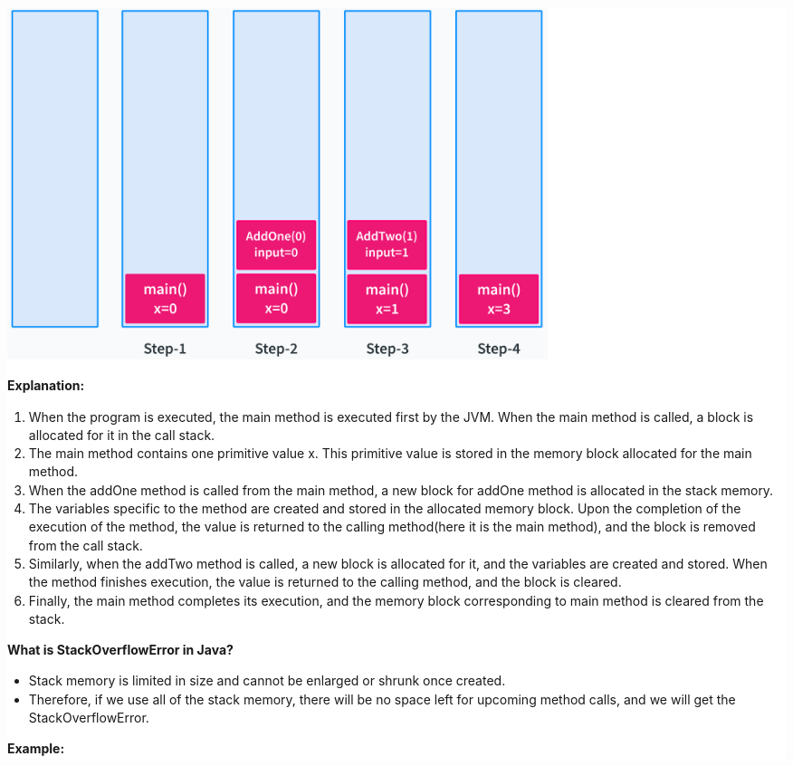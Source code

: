 ![](media/801f4008541ac4455a363aaa5381115d.png)

**Explanation:**

1.  When the program is executed, the main method is executed first by the JVM. When the main method is called, a block is allocated for it in the call stack.
2.  The main method contains one primitive value x. This primitive value is stored in the memory block allocated for the main method.
3.  When the addOne method is called from the main method, a new block for addOne method is allocated in the stack memory.
4.  The variables specific to the method are created and stored in the allocated memory block. Upon the completion of the execution of the method, the value is returned to the calling method(here it is the main method), and the block is removed from the call stack.
5.  Similarly, when the addTwo method is called, a new block is allocated for it, and the variables are created and stored. When the method finishes execution, the value is returned to the calling method, and the block is cleared.
6.  Finally, the main method completes its execution, and the memory block corresponding to main method is cleared from the stack.

**What is StackOverflowError in Java?**

-   Stack memory is limited in size and cannot be enlarged or shrunk once created.
-   Therefore, if we use all of the stack memory, there will be no space left for upcoming method calls, and we will get the StackOverflowError.

**Example:**
